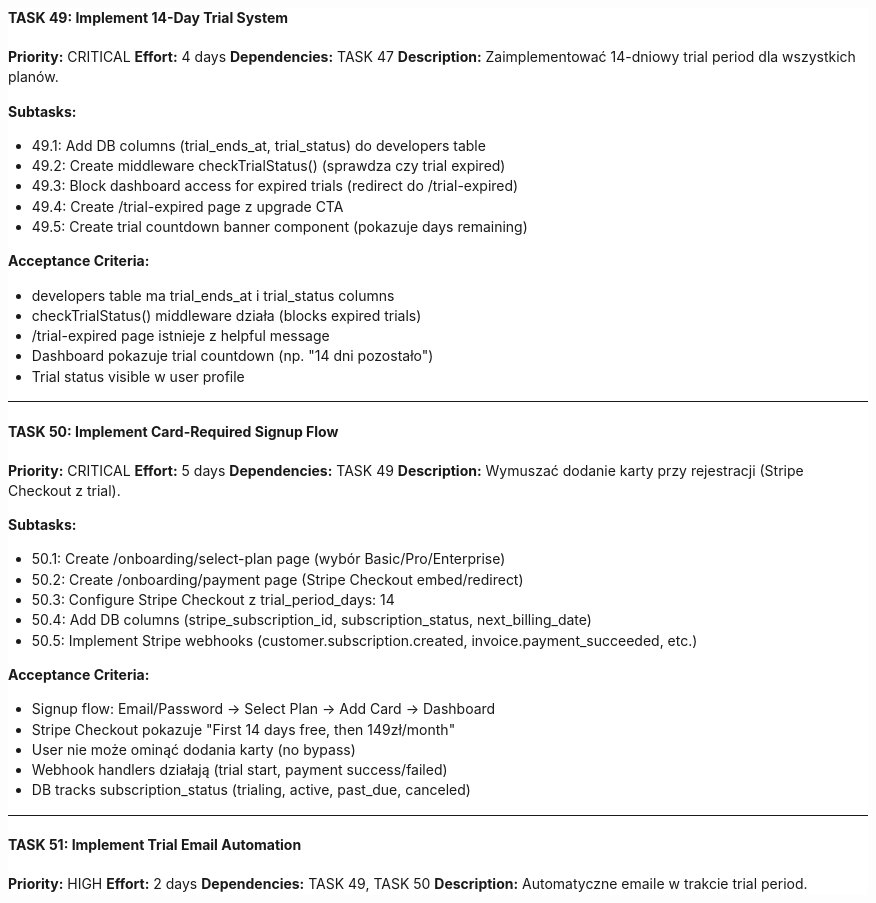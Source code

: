 
#### TASK 49: Implement 14-Day Trial System
**Priority:** CRITICAL
**Effort:** 4 days
**Dependencies:** TASK 47
**Description:**
Zaimplementować 14-dniowy trial period dla wszystkich planów.

**Subtasks:**
- 49.1: Add DB columns (trial_ends_at, trial_status) do developers table
- 49.2: Create middleware checkTrialStatus() (sprawdza czy trial expired)
- 49.3: Block dashboard access for expired trials (redirect do /trial-expired)
- 49.4: Create /trial-expired page z upgrade CTA
- 49.5: Create trial countdown banner component (pokazuje days remaining)

**Acceptance Criteria:**
- developers table ma trial_ends_at i trial_status columns
- checkTrialStatus() middleware działa (blocks expired trials)
- /trial-expired page istnieje z helpful message
- Dashboard pokazuje trial countdown (np. "14 dni pozostało")
- Trial status visible w user profile

---

#### TASK 50: Implement Card-Required Signup Flow
**Priority:** CRITICAL
**Effort:** 5 days
**Dependencies:** TASK 49
**Description:**
Wymuszać dodanie karty przy rejestracji (Stripe Checkout z trial).

**Subtasks:**
- 50.1: Create /onboarding/select-plan page (wybór Basic/Pro/Enterprise)
- 50.2: Create /onboarding/payment page (Stripe Checkout embed/redirect)
- 50.3: Configure Stripe Checkout z trial_period_days: 14
- 50.4: Add DB columns (stripe_subscription_id, subscription_status, next_billing_date)
- 50.5: Implement Stripe webhooks (customer.subscription.created, invoice.payment_succeeded, etc.)

**Acceptance Criteria:**
- Signup flow: Email/Password → Select Plan → Add Card → Dashboard
- Stripe Checkout pokazuje "First 14 days free, then 149zł/month"
- User nie może ominąć dodania karty (no bypass)
- Webhook handlers działają (trial start, payment success/failed)
- DB tracks subscription_status (trialing, active, past_due, canceled)

---

#### TASK 51: Implement Trial Email Automation
**Priority:** HIGH
**Effort:** 2 days
**Dependencies:** TASK 49, TASK 50
**Description:**
Automatyczne emaile w trakcie trial period.
